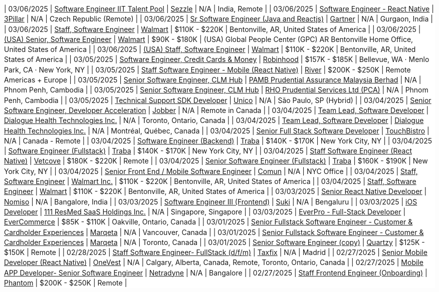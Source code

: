 | 03/06/2025 | [Software Engineer IIT Talent Pool](https://algojobs.io/jobs/3404664) | [Sezzle](https://algojobs.io/company/sezzle/) | N/A | India, Remote |
| 03/06/2025 | [Software Engineer - React Native](https://algojobs.io/jobs/3402116) | [3Pillar](https://algojobs.io/company/3pillarglobal/) | N/A | Czech Republic (Remote) |
| 03/06/2025 | [Sr Software Engineer (Java and Reactjs)](https://algojobs.io/jobs/3378782) | [Gartner](https://algojobs.io/company/gartner/) | N/A | Gurgaon, India |
| 03/06/2025 | [Staff, Software Engineer](https://algojobs.io/jobs/3411613) | [Walmart](https://algojobs.io/company/walmart/) | $110K - $220K | Bentonville, AR, United States of America |
| 03/06/2025 | [(USA) Senior, Software Engineer](https://algojobs.io/jobs/3418374) | [Walmart](https://algojobs.io/company/walmart/) | $90K - $180K | (USA) Global People Center (GPC) AR Bentonville Home Office, United States of America |
| 03/06/2025 | [(USA) Staff, Software Engineer](https://algojobs.io/jobs/3418375) | [Walmart](https://algojobs.io/company/walmart/) | $110K - $220K | Bentonville, AR, United States of America |
| 03/05/2025 | [Software Engineer, Credit Cards & Money](https://algojobs.io/jobs/3387995) | [Robinhood](https://algojobs.io/company/robinhood/) | $157K - $185K | Bellevue, WA · Menlo Park, CA · New York, NY |
| 03/05/2025 | [Staff Software Engineer - Mobile (React Native)](https://algojobs.io/jobs/3375191) | [River](https://algojobs.io/company/river/) | $200K - $250K | Remote Americas + Europe |
| 03/05/2025 | [Senior Software Engineer, CLM Hub](https://algojobs.io/jobs/3377556) | [PAMB Prudential Assurance Malaysia Berhad](https://algojobs.io/company/prudential/) | N/A | Phnom Penh, Cambodia |
| 03/05/2025 | [Senior Software Engineer, CLM Hub](https://algojobs.io/jobs/3377555) | [RHO Prudential Services Ltd (PCA)](https://algojobs.io/company/prudential/) | N/A | Phnom Penh, Cambodia |
| 03/05/2025 | [Technical Support SDK Developer](https://algojobs.io/jobs/3401827) | [Unico](https://algojobs.io/company/unico/) | N/A | São Paulo, SP (Hybrid) |
| 03/04/2025 | [Senior Software Engineer, Developer Acceleration](https://algojobs.io/jobs/3373554) | [Jobber](https://algojobs.io/company/jobber/) | N/A | Remote in Canada |
| 03/04/2025 | [Team Lead, Software Developer](https://algojobs.io/jobs/3372554) | [Dialogue Health Technologies Inc.](https://algojobs.io/company/dialoguehealthtechnologiesinc/) | N/A | Toronto, Ontario, Canada |
| 03/04/2025 | [Team Lead, Software Developer](https://algojobs.io/jobs/3372555) | [Dialogue Health Technologies Inc.](https://algojobs.io/company/dialoguehealthtechnologiesinc/) | N/A | Montréal, Québec, Canada |
| 03/04/2025 | [Senior Full Stack Software Developer](https://algojobs.io/jobs/3360534) | [TouchBistro](https://algojobs.io/company/touchbistro/) | N/A | Canada - Remote |
| 03/04/2025 | [Software Engineer (Backend)](https://algojobs.io/jobs/3361113) | [Traba](https://algojobs.io/company/traba/) | $140K - $170K | New York City, NY |
| 03/04/2025 | [Software Engineer (Fullstack)](https://algojobs.io/jobs/3361118) | [Traba](https://algojobs.io/company/traba/) | $140K - $170K | New York City, NY |
| 03/04/2025 | [Staff Software Engineer (React Native)](https://algojobs.io/jobs/3375308) | [Vetcove](https://algojobs.io/company/vetcove/) | $180K - $220K | Remote  |
| 03/04/2025 | [Senior Software Engineer (Fullstack)](https://algojobs.io/jobs/3361117) | [Traba](https://algojobs.io/company/traba/) | $160K - $190K | New York City, NY |
| 03/04/2025 | [Senior Front End / Mobile Software Engineer](https://algojobs.io/jobs/3361134) | [Comun](https://algojobs.io/company/comun/) | N/A | NYC Office |
| 03/04/2025 | [Staff, Software Engineer](https://algojobs.io/jobs/3379313) | [Walmart Inc.](https://algojobs.io/company/walmart/) | $110K - $220K | Bentonville, AR, United States of America |
| 03/04/2025 | [Staff, Software Engineer](https://algojobs.io/jobs/3379466) | [Walmart](https://algojobs.io/company/walmart/) | $110K - $220K | Bentonville, AR, United States of America |
| 03/03/2025 | [Senior React Native Developer](https://algojobs.io/jobs/3343677) | [Nomiso](https://algojobs.io/company/nomiso/) | N/A | Bangalore, India |
| 03/03/2025 | [Software Engineer III (Frontend)](https://algojobs.io/jobs/3344806) | [Suki](https://algojobs.io/company/suki/) | N/A | Bengaluru |
| 03/03/2025 | [iOS Developer](https://algojobs.io/jobs/3347811) | [111 ResMed SaaS Holdings Inc.](https://algojobs.io/company/resmed/) | N/A | Singapore, Singapore |
| 03/03/2025 | [EverPro - Full-Stack Developer](https://algojobs.io/jobs/3348823) | [EverCommerce](https://algojobs.io/company/evercommerce/) | $85K - $110K | Oakville, Ontario, Canada |
| 03/01/2025 | [Senior Fullstack Software Engineer - Customer & Cardholder Experiences](https://algojobs.io/jobs/3336205) | [Marqeta](https://algojobs.io/company/marqeta/) | N/A | Vancouver, Canada |
| 03/01/2025 | [Senior Fullstack Software Engineer - Customer & Cardholder Experiences](https://algojobs.io/jobs/3336206) | [Marqeta](https://algojobs.io/company/marqeta/) | N/A | Toronto, Canada |
| 03/01/2025 | [Senior Software Engineer (copy)](https://algojobs.io/jobs/3335868) | [Quartzy](https://algojobs.io/company/quartzy/) | $125K - $150K | Remote |
| 02/28/2025 | [Staff Software Engineer- FullStack (d/f/m)](https://algojobs.io/jobs/3311192) | [Taxfix](https://algojobs.io/company/taxfix.com/) | N/A | Madrid |
| 02/27/2025 | [Senior Mobile Developer (React Native)](https://algojobs.io/jobs/3295439) | [OneVest](https://algojobs.io/company/onevest/) | N/A | Calgary, Alberta, Canada, Remote, Toronto, Ontario, Canada |
| 02/27/2025 | [Mobile APP Developer- Senior Software Engineer](https://algojobs.io/jobs/3295478) | [Netradyne](https://algojobs.io/company/netradyne/) | N/A | Bangalore |
| 02/27/2025 | [Staff Frontend Engineer (Onboarding)](https://algojobs.io/jobs/3308536) | [Phantom](https://algojobs.io/company/phantom/) | $200K - $250K | Remote |